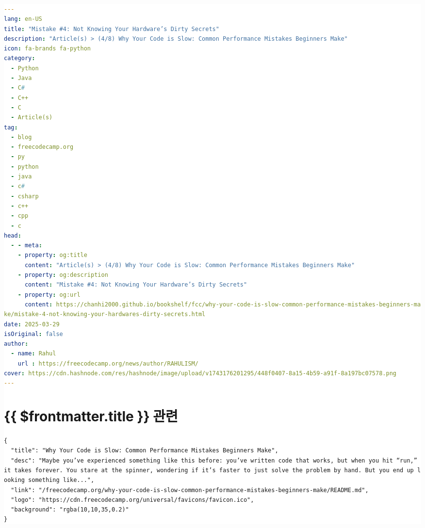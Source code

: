 ```yaml
---
lang: en-US
title: "Mistake #4: Not Knowing Your Hardware’s Dirty Secrets"
description: "Article(s) > (4/8) Why Your Code is Slow: Common Performance Mistakes Beginners Make"
icon: fa-brands fa-python
category:
  - Python
  - Java
  - C#
  - C++
  - C
  - Article(s)
tag:
  - blog
  - freecodecamp.org
  - py
  - python
  - java
  - c#
  - csharp
  - c++
  - cpp
  - c
head:
  - - meta:
    - property: og:title
      content: "Article(s) > (4/8) Why Your Code is Slow: Common Performance Mistakes Beginners Make"
    - property: og:description
      content: "Mistake #4: Not Knowing Your Hardware’s Dirty Secrets"
    - property: og:url
      content: https://chanhi2000.github.io/bookshelf/fcc/why-your-code-is-slow-common-performance-mistakes-beginners-make/mistake-4-not-knowing-your-hardwares-dirty-secrets.html
date: 2025-03-29
isOriginal: false
author:
  - name: Rahul
    url : https://freecodecamp.org/news/author/RAHULISM/
cover: https://cdn.hashnode.com/res/hashnode/image/upload/v1743176201295/448f0407-8a15-4b59-a91f-8a197bc07578.png
---
```


# {{ $frontmatter.title }} 관련

```component VPCard
{
  "title": "Why Your Code is Slow: Common Performance Mistakes Beginners Make",
  "desc": "Maybe you’ve experienced something like this before: you’ve written code that works, but when you hit “run,” it takes forever. You stare at the spinner, wondering if it’s faster to just solve the problem by hand. But you end up looking something like...",
  "link": "/freecodecamp.org/why-your-code-is-slow-common-performance-mistakes-beginners-make/README.md",
  "logo": "https://cdn.freecodecamp.org/universal/favicons/favicon.ico",
  "background": "rgba(10,10,35,0.2)"
}
```
